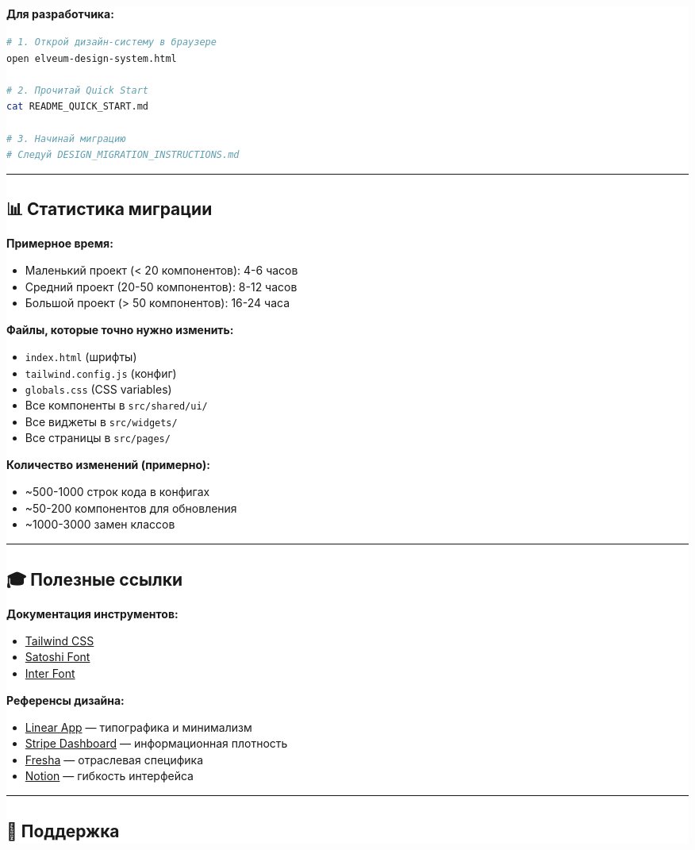 **Для разработчика:**
```bash
# 1. Открой дизайн-систему в браузере
open elveum-design-system.html

# 2. Прочитай Quick Start
cat README_QUICK_START.md

# 3. Начинай миграцию
# Следуй DESIGN_MIGRATION_INSTRUCTIONS.md
```

---

## 📊 Статистика миграции

**Примерное время:**
- Маленький проект (< 20 компонентов): 4-6 часов
- Средний проект (20-50 компонентов): 8-12 часов
- Большой проект (> 50 компонентов): 16-24 часа

**Файлы, которые точно нужно изменить:**
- `index.html` (шрифты)
- `tailwind.config.js` (конфиг)
- `globals.css` (CSS variables)
- Все компоненты в `src/shared/ui/`
- Все виджеты в `src/widgets/`
- Все страницы в `src/pages/`

**Количество изменений (примерно):**
- ~500-1000 строк кода в конфигах
- ~50-200 компонентов для обновления
- ~1000-3000 замен классов

---

## 🎓 Полезные ссылки

**Документация инструментов:**
- [Tailwind CSS](https://tailwindcss.com/docs)
- [Satoshi Font](https://www.fontshare.com/fonts/satoshi)
- [Inter Font](https://rsms.me/inter/)

**Референсы дизайна:**
- [Linear App](https://linear.app) — типографика и минимализм
- [Stripe Dashboard](https://dashboard.stripe.com) — информационная плотность
- [Fresha](https://www.fresha.com) — отраслевая специфика
- [Notion](https://notion.so) — гибкость интерфейса

---

## 💬 Поддержка

